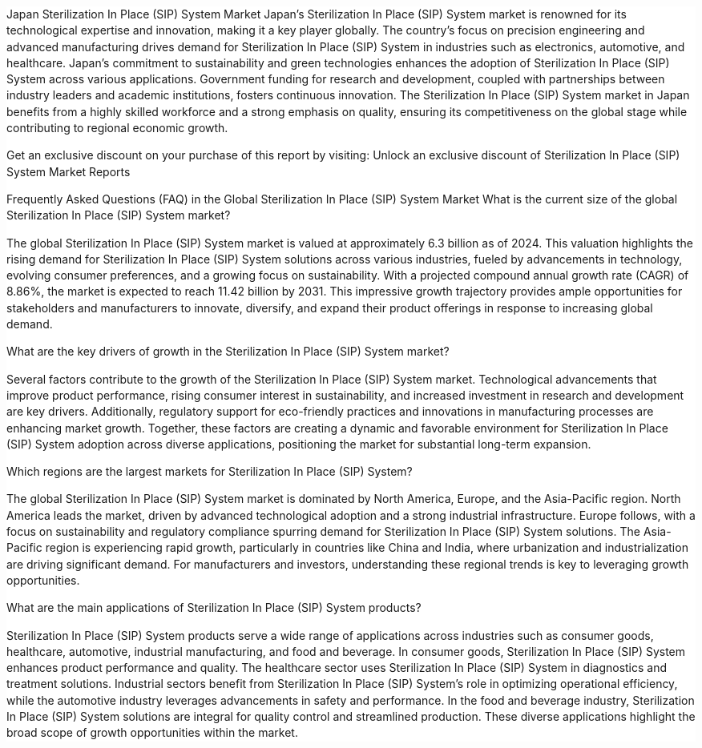 Japan Sterilization In Place (SIP) System Market
Japan’s Sterilization In Place (SIP) System market is renowned for its technological expertise and innovation, making it a key player globally. The country’s focus on precision engineering and advanced manufacturing drives demand for Sterilization In Place (SIP) System in industries such as electronics, automotive, and healthcare. Japan’s commitment to sustainability and green technologies enhances the adoption of Sterilization In Place (SIP) System across various applications. Government funding for research and development, coupled with partnerships between industry leaders and academic institutions, fosters continuous innovation. The Sterilization In Place (SIP) System market in Japan benefits from a highly skilled workforce and a strong emphasis on quality, ensuring its competitiveness on the global stage while contributing to regional economic growth.

Get an exclusive discount on your purchase of this report by visiting: Unlock an exclusive discount of Sterilization In Place (SIP) System Market Reports 

Frequently Asked Questions (FAQ) in the Global Sterilization In Place (SIP) System Market
What is the current size of the global Sterilization In Place (SIP) System market?

The global Sterilization In Place (SIP) System market is valued at approximately 6.3 billion as of 2024. This valuation highlights the rising demand for Sterilization In Place (SIP) System solutions across various industries, fueled by advancements in technology, evolving consumer preferences, and a growing focus on sustainability. With a projected compound annual growth rate (CAGR) of 8.86%, the market is expected to reach 11.42 billion by 2031. This impressive growth trajectory provides ample opportunities for stakeholders and manufacturers to innovate, diversify, and expand their product offerings in response to increasing global demand.

What are the key drivers of growth in the Sterilization In Place (SIP) System market?

Several factors contribute to the growth of the Sterilization In Place (SIP) System market. Technological advancements that improve product performance, rising consumer interest in sustainability, and increased investment in research and development are key drivers. Additionally, regulatory support for eco-friendly practices and innovations in manufacturing processes are enhancing market growth. Together, these factors are creating a dynamic and favorable environment for Sterilization In Place (SIP) System adoption across diverse applications, positioning the market for substantial long-term expansion.

Which regions are the largest markets for Sterilization In Place (SIP) System?

The global Sterilization In Place (SIP) System market is dominated by North America, Europe, and the Asia-Pacific region. North America leads the market, driven by advanced technological adoption and a strong industrial infrastructure. Europe follows, with a focus on sustainability and regulatory compliance spurring demand for Sterilization In Place (SIP) System solutions. The Asia-Pacific region is experiencing rapid growth, particularly in countries like China and India, where urbanization and industrialization are driving significant demand. For manufacturers and investors, understanding these regional trends is key to leveraging growth opportunities.

What are the main applications of Sterilization In Place (SIP) System products?

Sterilization In Place (SIP) System products serve a wide range of applications across industries such as consumer goods, healthcare, automotive, industrial manufacturing, and food and beverage. In consumer goods, Sterilization In Place (SIP) System enhances product performance and quality. The healthcare sector uses Sterilization In Place (SIP) System in diagnostics and treatment solutions. Industrial sectors benefit from Sterilization In Place (SIP) System’s role in optimizing operational efficiency, while the automotive industry leverages advancements in safety and performance. In the food and beverage industry, Sterilization In Place (SIP) System solutions are integral for quality control and streamlined production. These diverse applications highlight the broad scope of growth opportunities within the market.
